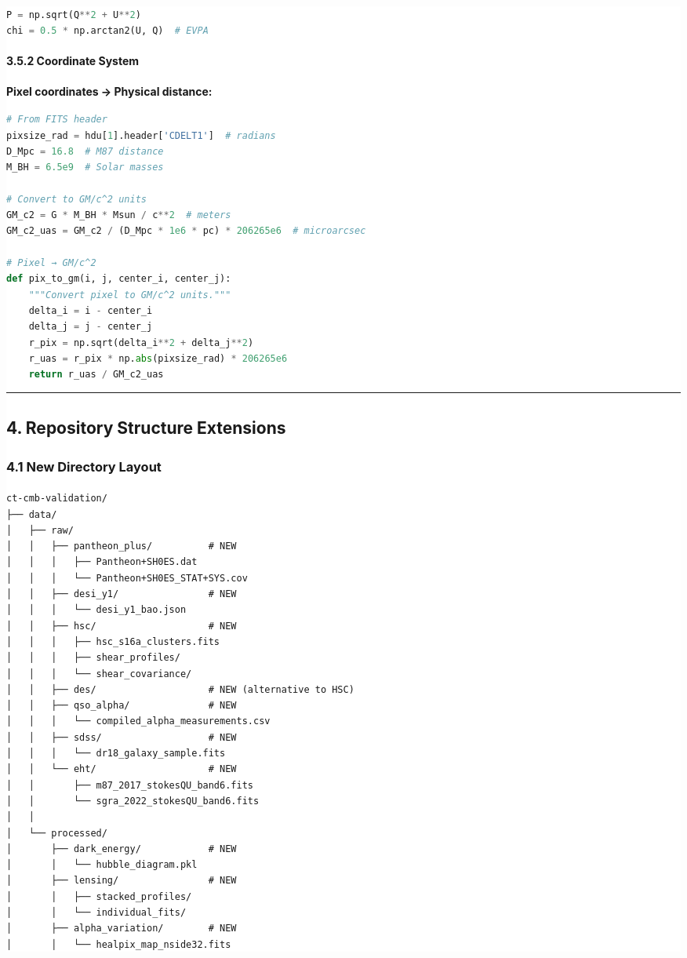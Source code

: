```python
P = np.sqrt(Q**2 + U**2)
chi = 0.5 * np.arctan2(U, Q)  # EVPA
```

#### 3.5.2 Coordinate System

**Pixel coordinates → Physical distance:**

```python
# From FITS header
pixsize_rad = hdu[1].header['CDELT1']  # radians
D_Mpc = 16.8  # M87 distance
M_BH = 6.5e9  # Solar masses

# Convert to GM/c^2 units
GM_c2 = G * M_BH * Msun / c**2  # meters
GM_c2_uas = GM_c2 / (D_Mpc * 1e6 * pc) * 206265e6  # microarcsec

# Pixel → GM/c^2
def pix_to_gm(i, j, center_i, center_j):
    """Convert pixel to GM/c^2 units."""
    delta_i = i - center_i
    delta_j = j - center_j
    r_pix = np.sqrt(delta_i**2 + delta_j**2)
    r_uas = r_pix * np.abs(pixsize_rad) * 206265e6
    return r_uas / GM_c2_uas
```

---

## 4. Repository Structure Extensions

### 4.1 New Directory Layout

```
ct-cmb-validation/
├── data/
│   ├── raw/
│   │   ├── pantheon_plus/          # NEW
│   │   │   ├── Pantheon+SH0ES.dat
│   │   │   └── Pantheon+SH0ES_STAT+SYS.cov
│   │   ├── desi_y1/                # NEW
│   │   │   └── desi_y1_bao.json
│   │   ├── hsc/                    # NEW
│   │   │   ├── hsc_s16a_clusters.fits
│   │   │   ├── shear_profiles/
│   │   │   └── shear_covariance/
│   │   ├── des/                    # NEW (alternative to HSC)
│   │   ├── qso_alpha/              # NEW
│   │   │   └── compiled_alpha_measurements.csv
│   │   ├── sdss/                   # NEW
│   │   │   └── dr18_galaxy_sample.fits
│   │   └── eht/                    # NEW
│   │       ├── m87_2017_stokesQU_band6.fits
│   │       └── sgra_2022_stokesQU_band6.fits
│   │
│   └── processed/
│       ├── dark_energy/            # NEW
│       │   └── hubble_diagram.pkl
│       ├── lensing/                # NEW
│       │   ├── stacked_profiles/
│       │   └── individual_fits/
│       ├── alpha_variation/        # NEW
│       │   └── healpix_map_nside32.fits
```